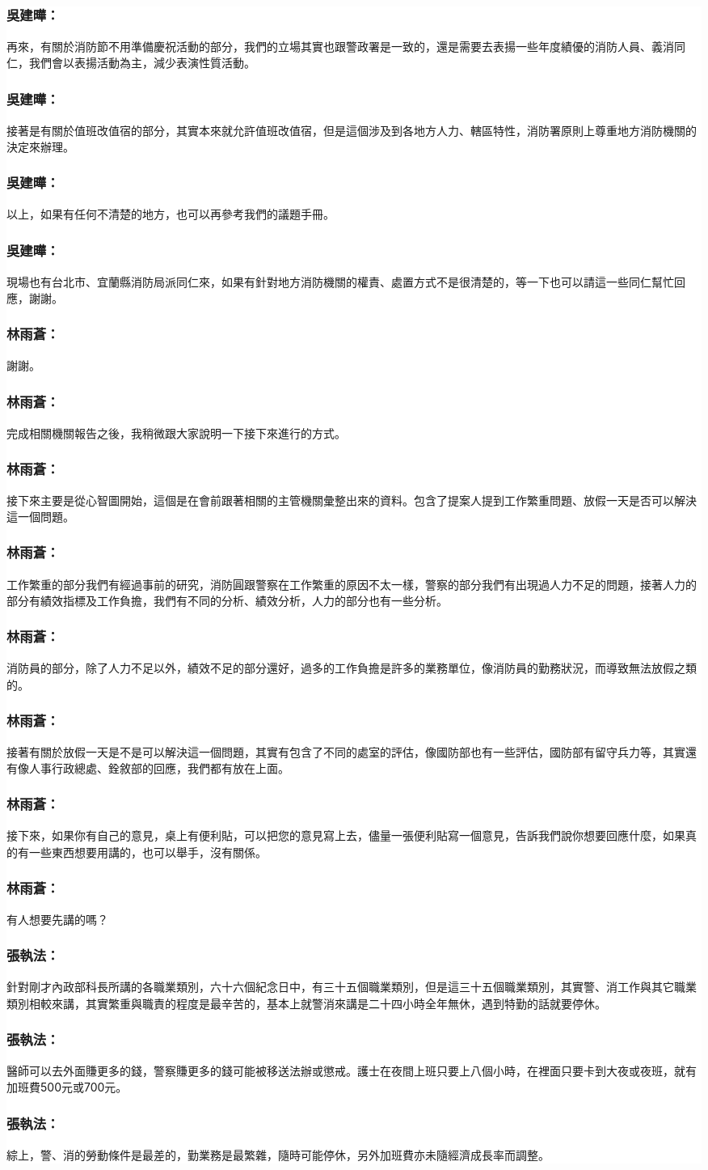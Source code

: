 ### 吳建曄：
再來，有關於消防節不用準備慶祝活動的部分，我們的立場其實也跟警政署是一致的，還是需要去表揚一些年度績優的消防人員、義消同仁，我們會以表揚活動為主，減少表演性質活動。

### 吳建曄：
接著是有關於值班改值宿的部分，其實本來就允許值班改值宿，但是這個涉及到各地方人力、轄區特性，消防署原則上尊重地方消防機關的決定來辦理。

### 吳建曄：
以上，如果有任何不清楚的地方，也可以再參考我們的議題手冊。

### 吳建曄：
現場也有台北市、宜蘭縣消防局派同仁來，如果有針對地方消防機關的權責、處置方式不是很清楚的，等一下也可以請這一些同仁幫忙回應，謝謝。

### 林雨蒼：
謝謝。

### 林雨蒼：
完成相關機關報告之後，我稍微跟大家說明一下接下來進行的方式。

### 林雨蒼：
接下來主要是從心智圖開始，這個是在會前跟著相關的主管機關彙整出來的資料。包含了提案人提到工作繁重問題、放假一天是否可以解決這一個問題。

### 林雨蒼：
工作繁重的部分我們有經過事前的研究，消防圓跟警察在工作繁重的原因不太一樣，警察的部分我們有出現過人力不足的問題，接著人力的部分有績效指標及工作負擔，我們有不同的分析、績效分析，人力的部分也有一些分析。

### 林雨蒼：
消防員的部分，除了人力不足以外，績效不足的部分還好，過多的工作負擔是許多的業務單位，像消防員的勤務狀況，而導致無法放假之類的。

### 林雨蒼：
接著有關於放假一天是不是可以解決這一個問題，其實有包含了不同的處室的評估，像國防部也有一些評估，國防部有留守兵力等，其實還有像人事行政總處、銓敘部的回應，我們都有放在上面。

### 林雨蒼：
接下來，如果你有自己的意見，桌上有便利貼，可以把您的意見寫上去，儘量一張便利貼寫一個意見，告訴我們說你想要回應什麼，如果真的有一些東西想要用講的，也可以舉手，沒有關係。

### 林雨蒼：
有人想要先講的嗎？

### 張執法：
針對剛才內政部科長所講的各職業類別，六十六個紀念日中，有三十五個職業類別，但是這三十五個職業類別，其實警、消工作與其它職業類別相較來講，其實繁重與職責的程度是最辛苦的，基本上就警消來講是二十四小時全年無休，遇到特勤的話就要停休。

### 張執法：
醫師可以去外面賺更多的錢，警察賺更多的錢可能被移送法辦或懲戒。護士在夜間上班只要上八個小時，在裡面只要卡到大夜或夜班，就有加班費500元或700元。

### 張執法：
綜上，警、消的勞動條件是最差的，勤業務是最繁雜，隨時可能停休，另外加班費亦未隨經濟成長率而調整。
